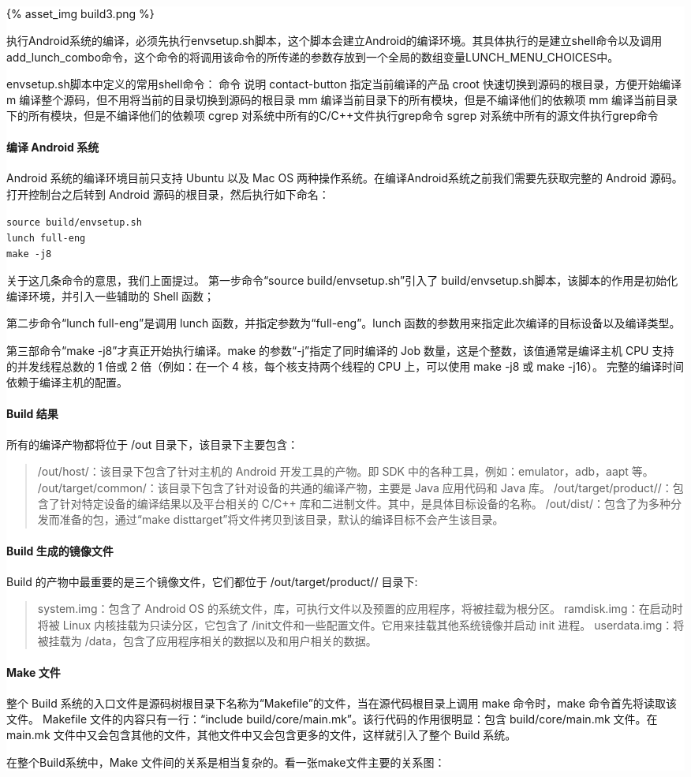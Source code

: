 {% asset_img build3.png %}

执行Android系统的编译，必须先执行envsetup.sh脚本，这个脚本会建立Android的编译环境。其具体执行的是建立shell命令以及调用add_lunch_combo命令，这个命令的将调用该命令的所传递的参数存放到一个全局的数组变量LUNCH_MENU_CHOICES中。

envsetup.sh脚本中定义的常用shell命令：
命令	说明
contact-button	指定当前编译的产品
croot   快速切换到源码的根目录，方便开始编译
m	编译整个源码，但不用将当前的目录切换到源码的根目录
mm	编译当前目录下的所有模块，但是不编译他们的依赖项
mm	编译当前目录下的所有模块，但是不编译他们的依赖项
cgrep	对系统中所有的C/C++文件执行grep命令
sgrep	对系统中所有的源文件执行grep命令

#### 编译 Android 系统
Android 系统的编译环境目前只支持 Ubuntu 以及 Mac OS 两种操作系统。在编译Android系统之前我们需要先获取完整的 Android 源码。打开控制台之后转到 Android 源码的根目录，然后执行如下命名：

```
source build/envsetup.sh 
lunch full-eng 
make -j8
```

关于这几条命令的意思，我们上面提过。 
第一步命令“source build/envsetup.sh”引入了 build/envsetup.sh脚本，该脚本的作用是初始化编译环境，并引入一些辅助的 Shell 函数；

第二步命令“lunch full-eng”是调用 lunch 函数，并指定参数为“full-eng”。lunch 函数的参数用来指定此次编译的目标设备以及编译类型。

第三部命令“make -j8”才真正开始执行编译。make 的参数“-j”指定了同时编译的 Job 数量，这是个整数，该值通常是编译主机 CPU 支持的并发线程总数的 1 倍或 2 倍（例如：在一个 4 核，每个核支持两个线程的 CPU 上，可以使用 make -j8 或 make -j16）。 
完整的编译时间依赖于编译主机的配置。

#### Build 结果
所有的编译产物都将位于 /out 目录下，该目录下主要包含：

>/out/host/：该目录下包含了针对主机的 Android 开发工具的产物。即 SDK 中的各种工具，例如：emulator，adb，aapt 等。
>/out/target/common/：该目录下包含了针对设备的共通的编译产物，主要是 Java 应用代码和 Java 库。
>/out/target/product//：包含了针对特定设备的编译结果以及平台相关的 C/C++ 库和二进制文件。其中，是具体目标设备的名称。
>/out/dist/：包含了为多种分发而准备的包，通过“make disttarget”将文件拷贝到该目录，默认的编译目标不会产生该目录。

#### Build 生成的镜像文件
Build 的产物中最重要的是三个镜像文件，它们都位于 /out/target/product// 目录下:

>system.img：包含了 Android OS 的系统文件，库，可执行文件以及预置的应用程序，将被挂载为根分区。
>ramdisk.img：在启动时将被 Linux 内核挂载为只读分区，它包含了 /init文件和一些配置文件。它用来挂载其他系统镜像并启动 init 进程。
>userdata.img：将被挂载为 /data，包含了应用程序相关的数据以及和用户相关的数据。

#### Make 文件
整个 Build 系统的入口文件是源码树根目录下名称为“Makefile”的文件，当在源代码根目录上调用 make 命令时，make 命令首先将读取该文件。 
Makefile 文件的内容只有一行：“include build/core/main.mk”。该行代码的作用很明显：包含 build/core/main.mk 文件。在 main.mk 文件中又会包含其他的文件，其他文件中又会包含更多的文件，这样就引入了整个 Build 系统。

在整个Build系统中，Make 文件间的关系是相当复杂的。看一张make文件主要的关系图： 
